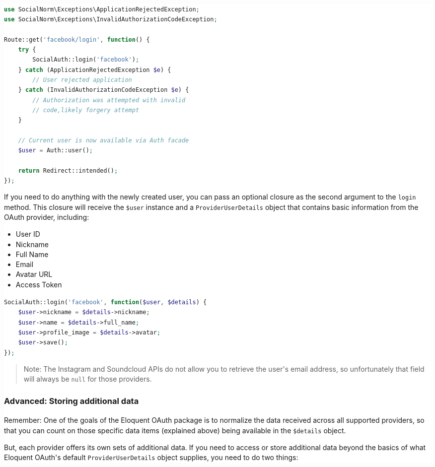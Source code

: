 ```php
use SocialNorm\Exceptions\ApplicationRejectedException;
use SocialNorm\Exceptions\InvalidAuthorizationCodeException;

Route::get('facebook/login', function() {
    try {
        SocialAuth::login('facebook');
    } catch (ApplicationRejectedException $e) {
        // User rejected application
    } catch (InvalidAuthorizationCodeException $e) {
        // Authorization was attempted with invalid
        // code,likely forgery attempt
    }

    // Current user is now available via Auth facade
    $user = Auth::user();

    return Redirect::intended();
});
```

If you need to do anything with the newly created user, you can pass an optional closure as the second
argument to the `login` method. This closure will receive the `$user` instance and a `ProviderUserDetails`
object that contains basic information from the OAuth provider, including:

- User ID
- Nickname
- Full Name
- Email
- Avatar URL
- Access Token

```php
SocialAuth::login('facebook', function($user, $details) {
    $user->nickname = $details->nickname;
    $user->name = $details->full_name;
    $user->profile_image = $details->avatar;
    $user->save();
});
```

> Note: The Instagram and Soundcloud APIs do not allow you to retrieve the user's email address, so unfortunately that field will always be `null` for those providers.

### Advanced: Storing additional data

Remember: One of the goals of the Eloquent OAuth package is to normalize the data received across all supported providers, so that you can count on those specific data items (explained above) being available in the `$details` object.

But, each provider offers its own sets of additional data. If you need to access or store additional data beyond the basics of what Eloquent OAuth's default `ProviderUserDetails` object supplies, you need to do two things:

